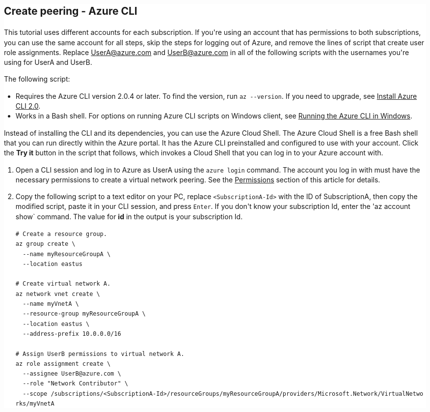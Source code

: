## <a name="cli"></a>Create peering - Azure CLI

This tutorial uses different accounts for each subscription. If you're using an account that has permissions to both subscriptions, you can use the same account for all steps, skip the steps for logging out of Azure, and remove the lines of script that create user role assignments. Replace UserA@azure.com and UserB@azure.com in all of the following scripts with the usernames you're using for UserA and UserB.

The following script:

- Requires the Azure CLI version 2.0.4 or later. To find the version, run `az --version`. If you need to upgrade, see [Install Azure CLI 2.0](/cli/azure/install-azure-cli?toc=%2fazure%2fvirtual-network%2ftoc.json).
- Works in a Bash shell. For options on running Azure CLI scripts on Windows client, see [Running the Azure CLI in Windows](../virtual-machines/windows/cli-options.md?toc=%2fazure%2fvirtual-network%2ftoc.json). 

Instead of installing the CLI and its dependencies, you can use the Azure Cloud Shell. The Azure Cloud Shell is a free Bash shell that you can run directly within the Azure portal. It has the Azure CLI preinstalled and configured to use with your account. Click the **Try it** button in the script that follows, which invokes a Cloud Shell that you can log in to your Azure account with. 

1. Open a CLI session and log in to Azure as UserA using the `azure login` command. The account you log in with must have the necessary permissions to create a virtual network peering. See the [Permissions](#permissions) section of this article for details.
2. Copy the following script to a text editor on your PC, replace `<SubscriptionA-Id>` with the ID of SubscriptionA, then copy the modified script, paste it in your CLI session, and press `Enter`. If you don't know your subscription Id, enter the 'az account show` command. The value for **id** in the output is your subscription Id.

    ```azurecli-interactive
    # Create a resource group.
    az group create \
      --name myResourceGroupA \
      --location eastus

    # Create virtual network A.
    az network vnet create \
      --name myVnetA \
      --resource-group myResourceGroupA \
      --location eastus \
      --address-prefix 10.0.0.0/16

    # Assign UserB permissions to virtual network A.
    az role assignment create \
      --assignee UserB@azure.com \
      --role "Network Contributor" \
      --scope /subscriptions/<SubscriptionA-Id>/resourceGroups/myResourceGroupA/providers/Microsoft.Network/VirtualNetworks/myVnetA
    ```
    